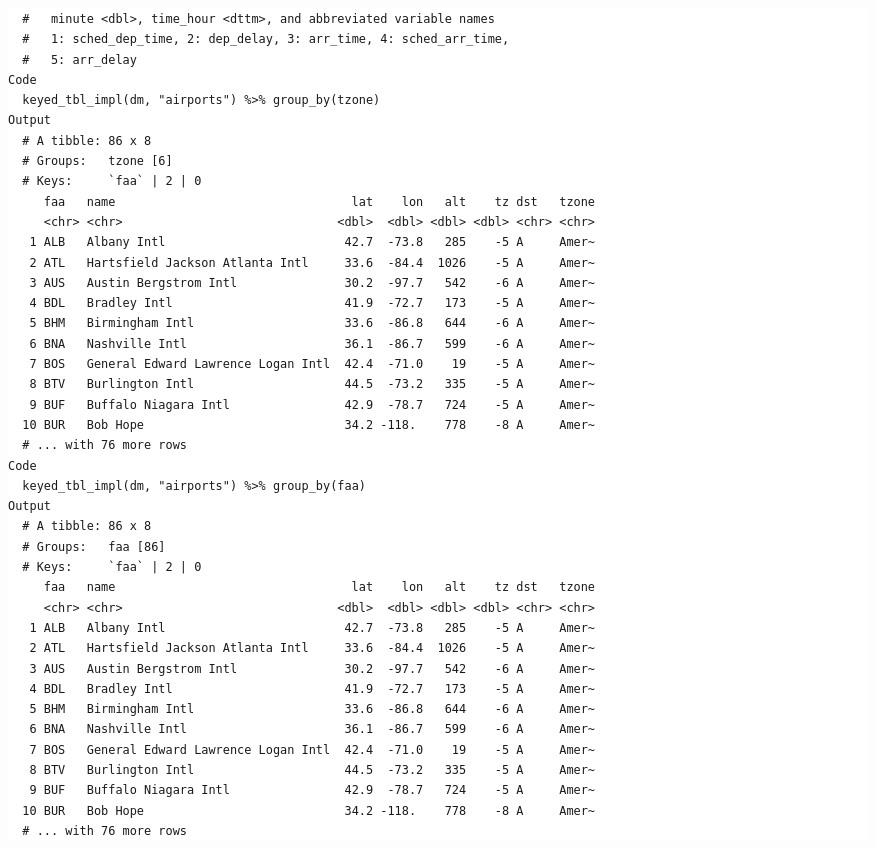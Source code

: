       #   minute <dbl>, time_hour <dttm>, and abbreviated variable names
      #   1: sched_dep_time, 2: dep_delay, 3: arr_time, 4: sched_arr_time,
      #   5: arr_delay
    Code
      keyed_tbl_impl(dm, "airports") %>% group_by(tzone)
    Output
      # A tibble: 86 x 8
      # Groups:   tzone [6]
      # Keys:     `faa` | 2 | 0
         faa   name                                 lat    lon   alt    tz dst   tzone
         <chr> <chr>                              <dbl>  <dbl> <dbl> <dbl> <chr> <chr>
       1 ALB   Albany Intl                         42.7  -73.8   285    -5 A     Amer~
       2 ATL   Hartsfield Jackson Atlanta Intl     33.6  -84.4  1026    -5 A     Amer~
       3 AUS   Austin Bergstrom Intl               30.2  -97.7   542    -6 A     Amer~
       4 BDL   Bradley Intl                        41.9  -72.7   173    -5 A     Amer~
       5 BHM   Birmingham Intl                     33.6  -86.8   644    -6 A     Amer~
       6 BNA   Nashville Intl                      36.1  -86.7   599    -6 A     Amer~
       7 BOS   General Edward Lawrence Logan Intl  42.4  -71.0    19    -5 A     Amer~
       8 BTV   Burlington Intl                     44.5  -73.2   335    -5 A     Amer~
       9 BUF   Buffalo Niagara Intl                42.9  -78.7   724    -5 A     Amer~
      10 BUR   Bob Hope                            34.2 -118.    778    -8 A     Amer~
      # ... with 76 more rows
    Code
      keyed_tbl_impl(dm, "airports") %>% group_by(faa)
    Output
      # A tibble: 86 x 8
      # Groups:   faa [86]
      # Keys:     `faa` | 2 | 0
         faa   name                                 lat    lon   alt    tz dst   tzone
         <chr> <chr>                              <dbl>  <dbl> <dbl> <dbl> <chr> <chr>
       1 ALB   Albany Intl                         42.7  -73.8   285    -5 A     Amer~
       2 ATL   Hartsfield Jackson Atlanta Intl     33.6  -84.4  1026    -5 A     Amer~
       3 AUS   Austin Bergstrom Intl               30.2  -97.7   542    -6 A     Amer~
       4 BDL   Bradley Intl                        41.9  -72.7   173    -5 A     Amer~
       5 BHM   Birmingham Intl                     33.6  -86.8   644    -6 A     Amer~
       6 BNA   Nashville Intl                      36.1  -86.7   599    -6 A     Amer~
       7 BOS   General Edward Lawrence Logan Intl  42.4  -71.0    19    -5 A     Amer~
       8 BTV   Burlington Intl                     44.5  -73.2   335    -5 A     Amer~
       9 BUF   Buffalo Niagara Intl                42.9  -78.7   724    -5 A     Amer~
      10 BUR   Bob Hope                            34.2 -118.    778    -8 A     Amer~
      # ... with 76 more rows
